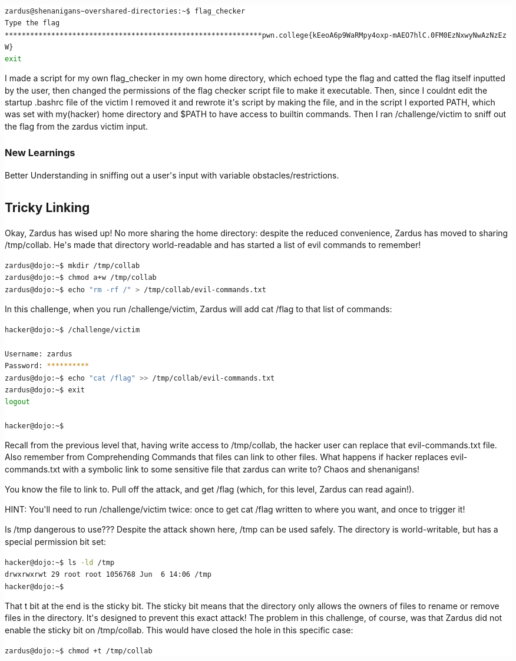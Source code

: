 ```bash
zardus@shenanigans~overshared-directories:~$ flag_checker
Type the flag
*************************************************************pwn.college{kEeoA6p9WaRMpy4oxp-mAEO7hlC.0FM0EzNxwyNwAzNzEzW}
exit
```
I made a script for my own flag_checker in my own home directory, which echoed type the flag and catted the flag itself inputted by the user, then changed the permissions of the flag checker script file to make it executable. Then, since I couldnt edit the startup .bashrc file of the victim I removed it and rewrote it's script by making the file, and in the script I exported PATH, which was set with my(hacker) home directory and $PATH to have access to builtin commands. Then I ran /challenge/victim to sniff out the flag from the zardus victim input.

### New Learnings
Better Understanding in sniffing out a user's input with variable obstacles/restrictions.

## Tricky Linking 
Okay, Zardus has wised up! No more sharing the home directory: despite the reduced convenience, Zardus has moved to sharing /tmp/collab. He's made that directory world-readable and has started a list of evil commands to remember!
```bash
zardus@dojo:~$ mkdir /tmp/collab
zardus@dojo:~$ chmod a+w /tmp/collab
zardus@dojo:~$ echo "rm -rf /" > /tmp/collab/evil-commands.txt
```
In this challenge, when you run /challenge/victim, Zardus will add cat /flag to that list of commands:
```bash
hacker@dojo:~$ /challenge/victim

Username: zardus
Password: **********
zardus@dojo:~$ echo "cat /flag" >> /tmp/collab/evil-commands.txt
zardus@dojo:~$ exit
logout

hacker@dojo:~$
```
Recall from the previous level that, having write access to /tmp/collab, the hacker user can replace that evil-commands.txt file. Also remember from Comprehending Commands that files can link to other files. What happens if hacker replaces evil-commands.txt with a symbolic link to some sensitive file that zardus can write to? Chaos and shenanigans!

You know the file to link to. Pull off the attack, and get /flag (which, for this level, Zardus can read again!).

HINT: You'll need to run /challenge/victim twice: once to get cat /flag written to where you want, and once to trigger it!

Is /tmp dangerous to use??? Despite the attack shown here, /tmp can be used safely. The directory is world-writable, but has a special permission bit set:
```bash
hacker@dojo:~$ ls -ld /tmp
drwxrwxrwt 29 root root 1056768 Jun  6 14:06 /tmp
hacker@dojo:~$
```
That t bit at the end is the sticky bit. The sticky bit means that the directory only allows the owners of files to rename or remove files in the directory. It's designed to prevent this exact attack! The problem in this challenge, of course, was that Zardus did not enable the sticky bit on /tmp/collab. This would have closed the hole in this specific case:
```bash
zardus@dojo:~$ chmod +t /tmp/collab
```